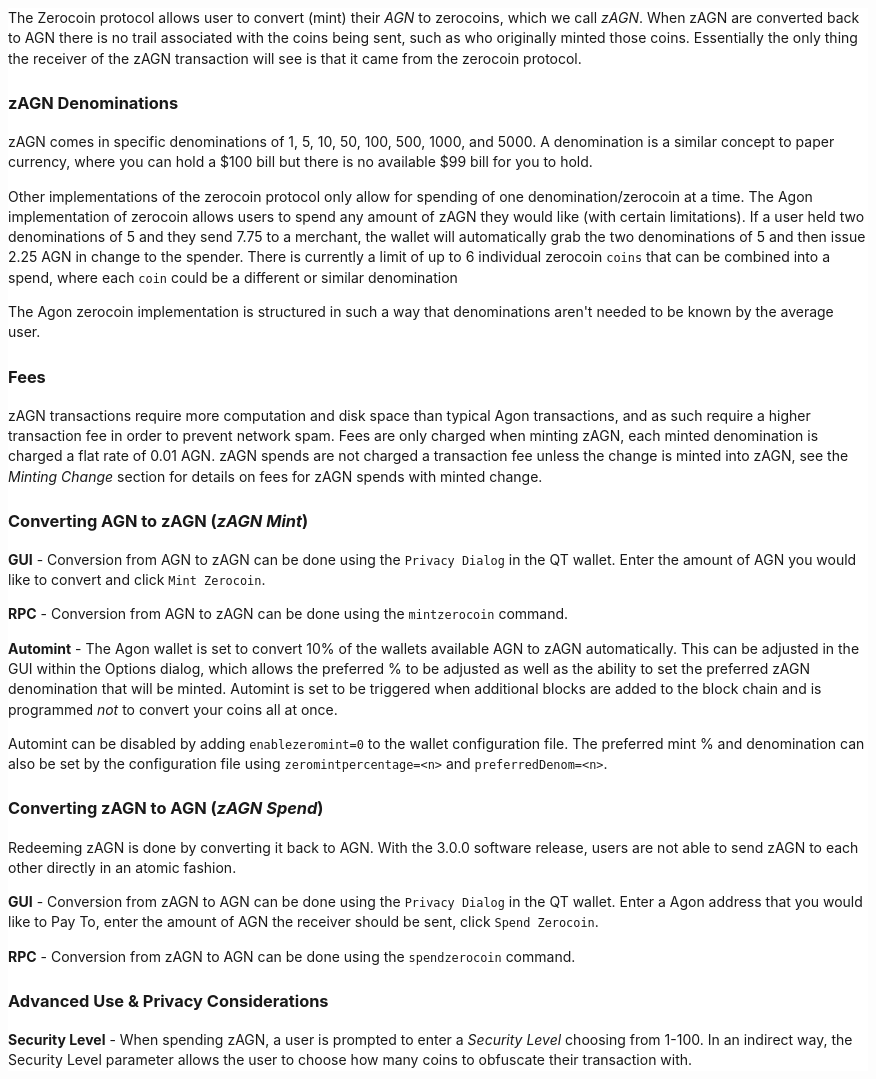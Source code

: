 The Zerocoin protocol allows user to convert (mint) their *AGN* to zerocoins, which we call *zAGN*. When zAGN are converted back to AGN there is no trail associated with the coins being sent, such as who originally minted those coins. Essentially the only thing the receiver of the zAGN transaction will see is that it came from the zerocoin protocol.

### zAGN Denominations
zAGN comes in specific denominations of 1, 5, 10, 50, 100, 500, 1000, and 5000. A denomination is a similar concept to paper currency, where you can hold a $100 bill but there is no available $99 bill for you to hold.

Other implementations of the zerocoin protocol only allow for spending of one denomination/zerocoin at a time. The Agon implementation of zerocoin allows users to spend any amount of zAGN they would like (with certain limitations). If a user held two denominations of 5 and they send 7.75 to a merchant, the wallet will automatically grab the two denominations of 5 and then issue 2.25 AGN in change to the spender. There is currently a limit of up to 6 individual zerocoin `coins` that can be combined into a spend, where each `coin` could be a different or similar denomination

The Agon zerocoin implementation is structured in such a way that denominations aren't needed to be known by the average user.

### Fees
zAGN transactions require more computation and disk space than typical Agon transactions, and as such require a higher transaction fee in order to prevent network spam. Fees are only charged when minting zAGN, each minted denomination is charged a flat rate of 0.01 AGN. zAGN spends are not charged a transaction fee unless the change is minted into zAGN, see the *Minting Change* section for details on fees for zAGN spends with minted change.

### Converting AGN to zAGN (*zAGN Mint*)
**GUI** - Conversion from AGN to zAGN can be done using the `Privacy Dialog` in the QT wallet. Enter the amount of AGN you would like to convert and click `Mint Zerocoin`.

**RPC** - Conversion from AGN to zAGN can be done using the `mintzerocoin` command.

**Automint** - The Agon wallet is set to convert 10% of the wallets available AGN to zAGN automatically. This can be adjusted in the GUI within the Options dialog, which allows the preferred % to be adjusted as well as the ability to set the preferred zAGN denomination that will be minted. Automint is set to be triggered when additional blocks are added to the block chain and is programmed *not* to convert your coins all at once.

Automint can be disabled by adding `enablezeromint=0` to the wallet configuration file. The preferred mint % and denomination can also be set by the configuration file using `zeromintpercentage=<n>` and `preferredDenom=<n>`.

### Converting zAGN to AGN (*zAGN Spend*)
Redeeming zAGN is done by converting it back to AGN. With the 3.0.0 software release, users are not able to send zAGN to each other directly in an atomic fashion.

**GUI** - Conversion from zAGN to AGN can be done using the `Privacy Dialog` in the QT wallet. Enter a Agon address that you would like to Pay To, enter the amount of AGN the receiver should be sent, click `Spend Zerocoin`.

**RPC** - Conversion from zAGN to AGN can be done using the `spendzerocoin` command.

### Advanced Use & Privacy Considerations
**Security Level** - When spending zAGN, a user is prompted to enter a *Security Level* choosing from 1-100. In an indirect way, the Security Level parameter allows the user to choose how many coins to obfuscate their transaction with.
